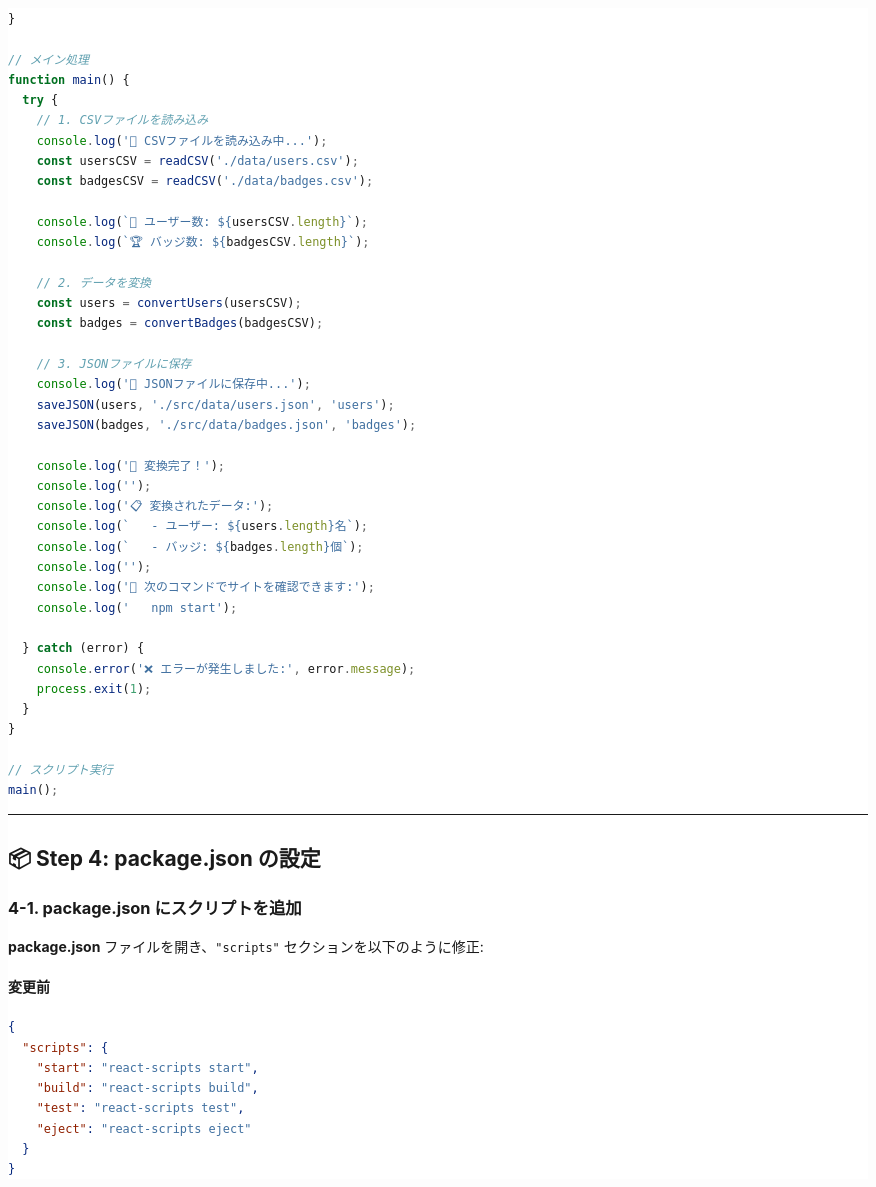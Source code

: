 ```javascript
}

// メイン処理
function main() {
  try {
    // 1. CSVファイルを読み込み
    console.log('📖 CSVファイルを読み込み中...');
    const usersCSV = readCSV('./data/users.csv');
    const badgesCSV = readCSV('./data/badges.csv');
    
    console.log(`👥 ユーザー数: ${usersCSV.length}`);
    console.log(`🏆 バッジ数: ${badgesCSV.length}`);
    
    // 2. データを変換
    const users = convertUsers(usersCSV);
    const badges = convertBadges(badgesCSV);
    
    // 3. JSONファイルに保存
    console.log('💾 JSONファイルに保存中...');
    saveJSON(users, './src/data/users.json', 'users');
    saveJSON(badges, './src/data/badges.json', 'badges');
    
    console.log('🎉 変換完了！');
    console.log('');
    console.log('📋 変換されたデータ:');
    console.log(`   - ユーザー: ${users.length}名`);
    console.log(`   - バッジ: ${badges.length}個`);
    console.log('');
    console.log('🚀 次のコマンドでサイトを確認できます:');
    console.log('   npm start');
    
  } catch (error) {
    console.error('❌ エラーが発生しました:', error.message);
    process.exit(1);
  }
}

// スクリプト実行
main();
```

---

## 📦 Step 4: package.json の設定

### 4-1. package.json にスクリプトを追加

**package.json** ファイルを開き、`"scripts"` セクションを以下のように修正:

#### 変更前
```json
{
  "scripts": {
    "start": "react-scripts start",
    "build": "react-scripts build",
    "test": "react-scripts test",
    "eject": "react-scripts eject"
  }
}
```
